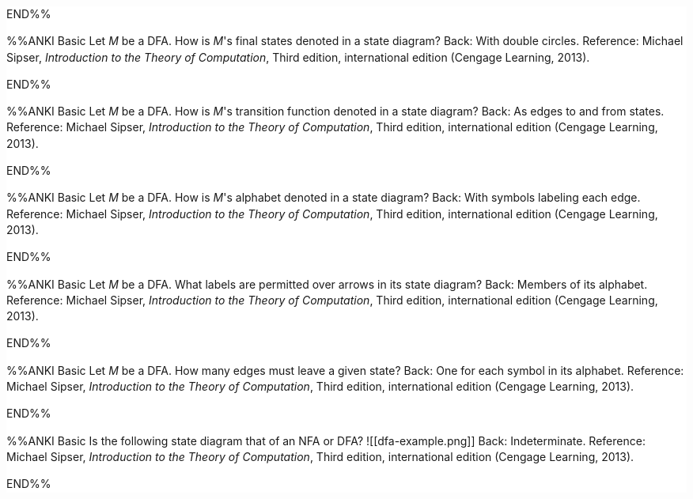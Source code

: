 END%%

%%ANKI
Basic
Let $M$ be a DFA. How is $M$'s final states denoted in a state diagram?
Back: With double circles.
Reference: Michael Sipser, _Introduction to the Theory of Computation_, Third edition, international edition (Cengage Learning, 2013).

END%%

%%ANKI
Basic
Let $M$ be a DFA. How is $M$'s transition function denoted in a state diagram?
Back: As edges to and from states.
Reference: Michael Sipser, _Introduction to the Theory of Computation_, Third edition, international edition (Cengage Learning, 2013).

END%%

%%ANKI
Basic
Let $M$ be a DFA. How is $M$'s alphabet denoted in a state diagram?
Back: With symbols labeling each edge.
Reference: Michael Sipser, _Introduction to the Theory of Computation_, Third edition, international edition (Cengage Learning, 2013).

END%%

%%ANKI
Basic
Let $M$ be a DFA. What labels are permitted over arrows in its state diagram?
Back: Members of its alphabet.
Reference: Michael Sipser, _Introduction to the Theory of Computation_, Third edition, international edition (Cengage Learning, 2013).

END%%

%%ANKI
Basic
Let $M$ be a DFA. How many edges must leave a given state?
Back: One for each symbol in its alphabet.
Reference: Michael Sipser, _Introduction to the Theory of Computation_, Third edition, international edition (Cengage Learning, 2013).

END%%

%%ANKI
Basic
Is the following state diagram that of an NFA or DFA?
![[dfa-example.png]]
Back: Indeterminate.
Reference: Michael Sipser, _Introduction to the Theory of Computation_, Third edition, international edition (Cengage Learning, 2013).

END%%
